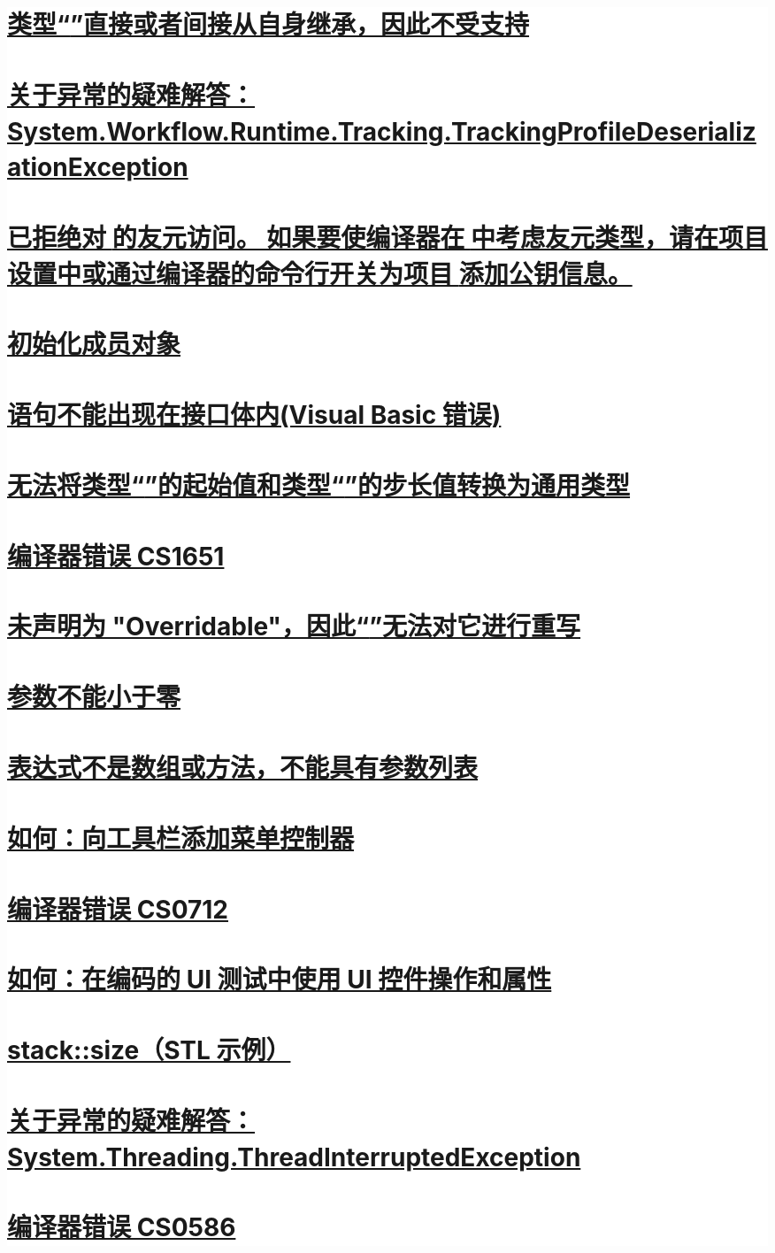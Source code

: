# [类型“<typename>”直接或者间接从自身继承，因此不受支持](type-typename-is-not-supported-because-it-either-directly-or-indirectly-inherits-from-itself.md)
# [关于异常的疑难解答：System.Workflow.Runtime.Tracking.TrackingProfileDeserializationException](troubleshooting-exceptions-system-workflow-runtime-tracking-trackingprofiledeserializationexception.md)
# [已拒绝对 <assembly> 的友元访问。 如果要使编译器在 <assembly> 中考虑友元类型，请在项目设置中或通过编译器的命令行开关为项目 <project> 添加公钥信息。](friend-access-was-denied-to-assembly-if-you-want-the-compiler-to-consider-friend-types-in-assembly-add-the-public-key-information-in-th----to-the-compiler-for-the-project-project.md)
# [初始化成员对象](initializing-member-objects.md)
# [语句不能出现在接口体内(Visual Basic 错误)](statement-cannot-appear-within-an-interface-body-visual-basic-error.md)
# [无法将类型“<type1>”的起始值和类型“<type2>”的步长值转换为通用类型](cannot-convert-start-value-of-type-type1-and-step-value-of-type-type2-to-a-common-type.md)
# [编译器错误 CS1651](compiler-error-cs1651.md)
# [<type2> 未声明为 "Overridable"，因此“<type1>”无法对它进行重写](type1-cannot-override-type2-because-it-is-not-declared-overridable.md)
# [参数不能小于零](argument-cannot-be-less-than-zero.md)
# [表达式不是数组或方法，不能具有参数列表](expression-is-not-an-array-or-a-method-and-cannot-have-an-argument-list.md)
# [如何：向工具栏添加菜单控制器](how-to-add-menu-controllers-to-toolbars.md)
# [编译器错误 CS0712](compiler-error-cs0712.md)
# [如何：在编码的 UI 测试中使用 UI 控件操作和属性](how-to-use-ui-control-actions-and-properties-in-your-coded-ui-tests.md)
# [stack::size（STL 示例）](stack-size-stl-samples.md)
# [关于异常的疑难解答：System.Threading.ThreadInterruptedException](troubleshooting-exceptions-system-threading-threadinterruptedexception.md)
# [编译器错误 CS0586](compiler-error-cs0586.md)